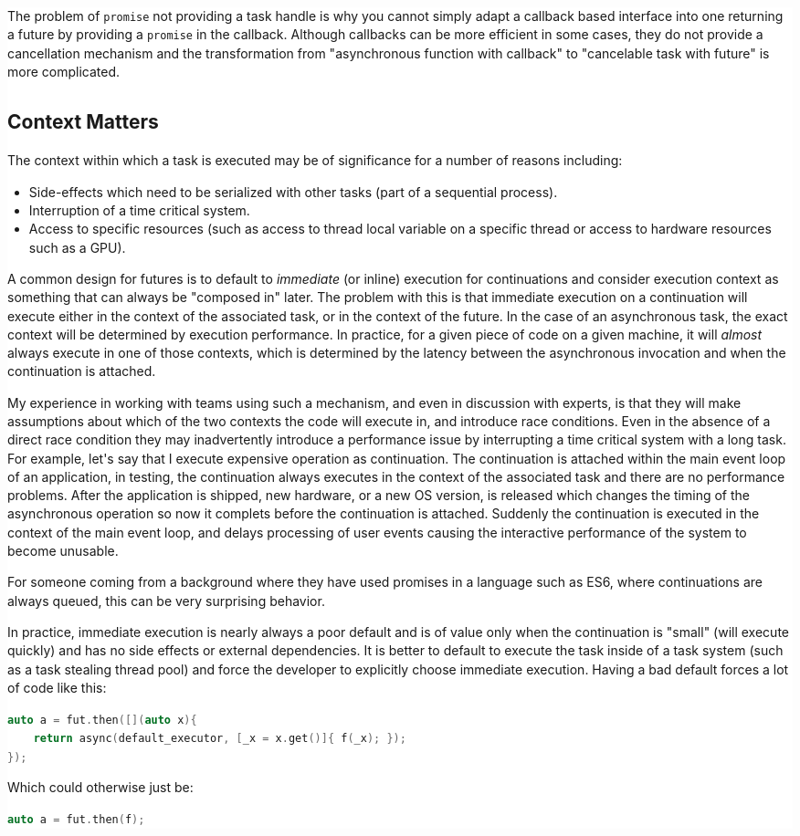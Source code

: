 The problem of `promise` not providing a task handle is why you cannot simply adapt a callback based interface into one returning a future by providing a `promise` in the callback. Although callbacks can be more efficient in some cases, they do not provide a cancellation mechanism and the transformation from "asynchronous function with callback" to "cancelable task with future" is more complicated.

## Context Matters

The context within which a task is executed may be of significance for a number of reasons including:

* Side-effects which need to be serialized with other tasks (part of a sequential process).
* Interruption of a time critical system.
* Access to specific resources (such as access to thread local variable on a specific thread or access to hardware resources such as a GPU).

A common design for futures is to default to _immediate_ (or inline) execution for continuations and consider execution context as something that can always be "composed in" later. The problem with this is that immediate execution on a continuation will execute either in the context of the associated task, or in the context of the future. In the case of an asynchronous task, the exact context will be determined by execution performance. In practice, for a given piece of code on a given machine, it will _almost_ always execute in one of those contexts, which is determined by the latency between the asynchronous invocation and when the continuation is attached.

My experience in working with teams using such a mechanism, and even in discussion with experts, is that they will make assumptions about which of the two contexts the code will execute in, and introduce race conditions. Even in the absence of a direct race condition they may inadvertently introduce a performance issue by interrupting a time critical system with a long task. For example, let's say that I execute expensive operation as continuation. The continuation is attached within the main event loop of an application, in testing, the continuation always executes in the context of the associated task and there are no performance problems. After the application is shipped, new hardware, or a new OS version, is released which changes the timing of the asynchronous operation so now it complets before the continuation is attached. Suddenly the continuation is executed in the context of the main event loop, and delays processing of user events causing the interactive performance of the system to become unusable.

For someone coming from a background where they have used promises in a language such as ES6, where continuations are always queued, this can be very surprising behavior.

In practice, immediate execution is nearly always a poor default and is of value only when the continuation is "small" (will execute quickly) and has no side effects or external dependencies. It is better to default to execute the task inside of a task system (such as a task stealing thread pool) and force the developer to explicitly choose immediate execution. Having a bad default forces a lot of code like this:

```cpp
auto a = fut.then([](auto x){
    return async(default_executor, [_x = x.get()]{ f(_x); });
});
```

Which could otherwise just be:

```cpp
auto a = fut.then(f);
```
